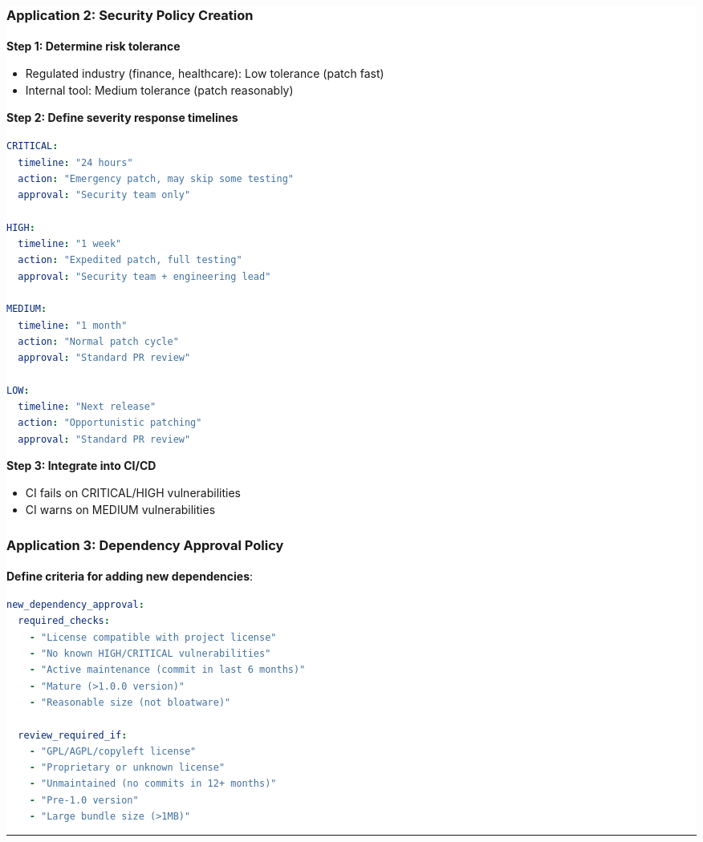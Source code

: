 ### Application 2: Security Policy Creation

**Step 1: Determine risk tolerance**
- Regulated industry (finance, healthcare): Low tolerance (patch fast)
- Internal tool: Medium tolerance (patch reasonably)

**Step 2: Define severity response timelines**

```yaml
CRITICAL:
  timeline: "24 hours"
  action: "Emergency patch, may skip some testing"
  approval: "Security team only"

HIGH:
  timeline: "1 week"
  action: "Expedited patch, full testing"
  approval: "Security team + engineering lead"

MEDIUM:
  timeline: "1 month"
  action: "Normal patch cycle"
  approval: "Standard PR review"

LOW:
  timeline: "Next release"
  action: "Opportunistic patching"
  approval: "Standard PR review"
```

**Step 3: Integrate into CI/CD**
- CI fails on CRITICAL/HIGH vulnerabilities
- CI warns on MEDIUM vulnerabilities

### Application 3: Dependency Approval Policy

**Define criteria for adding new dependencies**:

```yaml
new_dependency_approval:
  required_checks:
    - "License compatible with project license"
    - "No known HIGH/CRITICAL vulnerabilities"
    - "Active maintenance (commit in last 6 months)"
    - "Mature (>1.0.0 version)"
    - "Reasonable size (not bloatware)"

  review_required_if:
    - "GPL/AGPL/copyleft license"
    - "Proprietary or unknown license"
    - "Unmaintained (no commits in 12+ months)"
    - "Pre-1.0 version"
    - "Large bundle size (>1MB)"
```

---